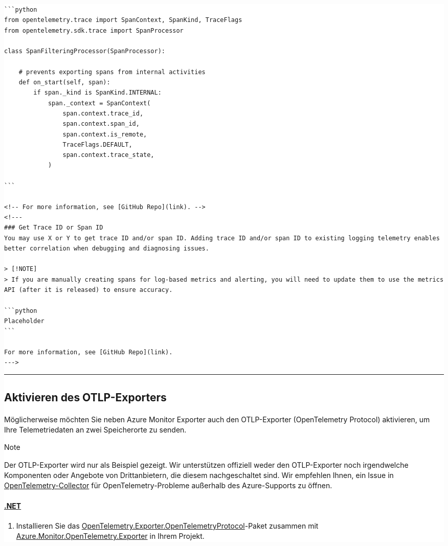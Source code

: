     ```python
    from opentelemetry.trace import SpanContext, SpanKind, TraceFlags
    from opentelemetry.sdk.trace import SpanProcessor
    
    class SpanFilteringProcessor(SpanProcessor):
    
        # prevents exporting spans from internal activities
        def on_start(self, span):
            if span._kind is SpanKind.INTERNAL:
                span._context = SpanContext(
                    span.context.trace_id,
                    span.context.span_id,
                    span.context.is_remote,
                    TraceFlags.DEFAULT,
                    span.context.trace_state,
                )
    
    ```
    
    <!-- For more information, see [GitHub Repo](link). -->
    <!---
    ### Get Trace ID or Span ID
    You may use X or Y to get trace ID and/or span ID. Adding trace ID and/or span ID to existing logging telemetry enables better correlation when debugging and diagnosing issues.
    
    > [!NOTE]
    > If you are manually creating spans for log-based metrics and alerting, you will need to update them to use the metrics API (after it is released) to ensure accuracy.
    
    ```python
    Placeholder
    ```
    
    For more information, see [GitHub Repo](link).
    --->

---

## <a name="enable-otlp-exporter"></a>Aktivieren des OTLP-Exporters

Möglicherweise möchten Sie neben Azure Monitor Exporter auch den OTLP-Exporter (OpenTelemetry Protocol) aktivieren, um Ihre Telemetriedaten an zwei Speicherorte zu senden.

> [!NOTE]
> Der OTLP-Exporter wird nur als Beispiel gezeigt. Wir unterstützen offiziell weder den OTLP-Exporter noch irgendwelche Komponenten oder Angebote von Drittanbietern, die diesem nachgeschaltet sind. Wir empfehlen Ihnen, ein Issue in [OpenTelemetry-Collector](https://github.com/open-telemetry/opentelemetry-collector) für OpenTelemetry-Probleme außerhalb des Azure-Supports zu öffnen.

#### <a name="net"></a>[.NET](#tab/net)

1. Installieren Sie das [OpenTelemetry.Exporter.OpenTelemetryProtocol](https://www.nuget.org/packages/OpenTelemetry.Exporter.OpenTelemetryProtocol/)-Paket zusammen mit [Azure.Monitor.OpenTelemetry.Exporter](https://www.nuget.org/packages/Azure.Monitor.OpenTelemetry.Exporter) in Ihrem Projekt.
